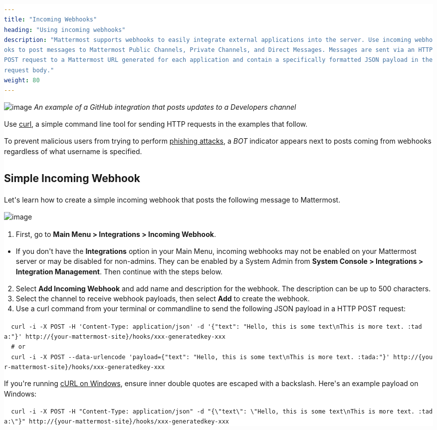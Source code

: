 ```yaml
---
title: "Incoming Webhooks"
heading: "Using incoming webhooks"
description: "Mattermost supports webhooks to easily integrate external applications into the server. Use incoming webhooks to post messages to Mattermost Public Channels, Private Channels, and Direct Messages. Messages are sent via an HTTP POST request to a Mattermost URL generated for each application and contain a specifically formatted JSON payload in the request body."
weight: 80
---
```



![image](incoming_webhooks_sample.png)
*An example of a GitHub integration that posts updates to a Developers channel*

Use [curl](https://curl.haxx.se), a simple command line tool for sending HTTP requests in the examples that follow.

To prevent malicious users from trying to perform [phishing attacks](https://en.wikipedia.org/wiki/Phishing), a *BOT* indicator appears next to posts coming from webhooks regardless of what username is specified.

## Simple Incoming Webhook

Let's learn how to create a simple incoming webhook that posts the following message to Mattermost.

![image](incoming_webhooks_create_simple.png)

1. First, go to **Main Menu > Integrations > Incoming Webhook**. 
  - If you don't have the **Integrations** option in your Main Menu, incoming webhooks may not be enabled on your Mattermost server or may be disabled for non-admins. They can be enabled by a System Admin from **System Console > Integrations > Integration Management**. Then continue with the steps below.
2. Select **Add Incoming Webhook** and add name and description for the webhook. The description can be up to 500 characters.
3. Select the channel to receive webhook payloads, then select **Add** to create the webhook.
4. Use a curl command from your terminal or commandline to send the following JSON payload in a HTTP POST request:

```
  curl -i -X POST -H 'Content-Type: application/json' -d '{"text": "Hello, this is some text\nThis is more text. :tada:"}' http://{your-mattermost-site}/hooks/xxx-generatedkey-xxx
  # or
  curl -i -X POST --data-urlencode 'payload={"text": "Hello, this is some text\nThis is more text. :tada:"}' http://{your-mattermost-site}/hooks/xxx-generatedkey-xxx
```

If you're running [cURL on Windows](https://curl.haxx.se/windows), ensure inner double quotes are escaped with a backslash. Here's an example payload on Windows:

```
  curl -i -X POST -H "Content-Type: application/json" -d "{\"text\": \"Hello, this is some text\nThis is more text. :tada:\"}" http://{your-mattermost-site}/hooks/xxx-generatedkey-xxx
```
